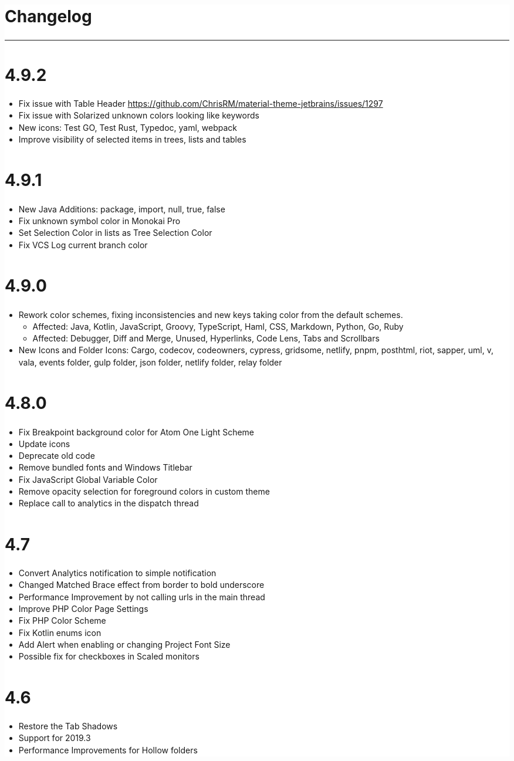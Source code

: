 # Changelog
----

# 4.9.2
- Fix issue with Table Header https://github.com/ChrisRM/material-theme-jetbrains/issues/1297
- Fix issue with Solarized unknown colors looking like keywords
- New icons: Test GO, Test Rust, Typedoc, yaml, webpack
- Improve visibility of selected items in trees, lists and tables

# 4.9.1
- New Java Additions: package, import, null, true, false
- Fix unknown symbol color in Monokai Pro
- Set Selection Color in lists as Tree Selection Color
- Fix VCS Log current branch color

# 4.9.0
- Rework color schemes, fixing inconsistencies and new keys taking color from the default schemes.
  - Affected: Java, Kotlin, JavaScript, Groovy, TypeScript, Haml, CSS, Markdown, Python, Go, Ruby
  - Affected: Debugger, Diff and Merge, Unused, Hyperlinks, Code Lens, Tabs and Scrollbars
- New Icons and Folder Icons: Cargo, codecov, codeowners, cypress, gridsome, netlify, pnpm, posthtml, riot, sapper, uml, v, vala, events folder, gulp folder, json folder, netlify folder, relay folder

# 4.8.0
- Fix Breakpoint background color for Atom One Light Scheme
- Update icons
- Deprecate old code
- Remove bundled fonts and Windows Titlebar
- Fix JavaScript Global Variable Color
- Remove opacity selection for foreground colors in custom theme
- Replace call to analytics in the dispatch thread

# 4.7
- Convert Analytics notification to simple notification
- Changed Matched Brace effect from border to bold underscore
- Performance Improvement by not calling urls in the main thread
- Improve PHP Color Page Settings
- Fix PHP Color Scheme
- Fix Kotlin enums icon
- Add Alert when enabling or changing Project Font Size
- Possible fix for checkboxes in Scaled monitors

# 4.6
- Restore the Tab Shadows
- Support for 2019.3
- Performance Improvements for Hollow folders
